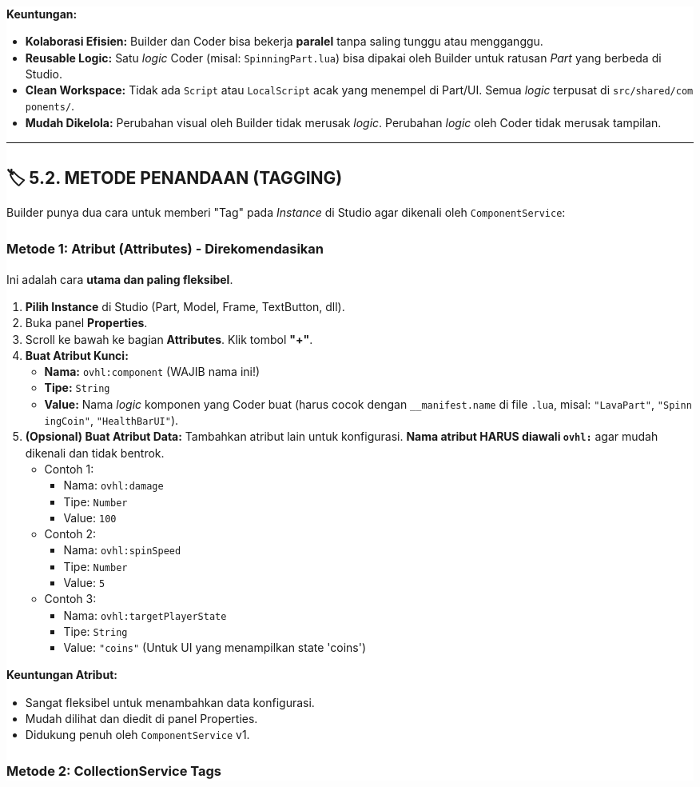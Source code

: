 **Keuntungan:**

- **Kolaborasi Efisien:** Builder dan Coder bisa bekerja **paralel** tanpa saling tunggu atau mengganggu.
- **Reusable Logic:** Satu _logic_ Coder (misal: `SpinningPart.lua`) bisa dipakai oleh Builder untuk ratusan _Part_ yang berbeda di Studio.
- **Clean Workspace:** Tidak ada `Script` atau `LocalScript` acak yang menempel di Part/UI. Semua _logic_ terpusat di `src/shared/components/`.
- **Mudah Dikelola:** Perubahan visual oleh Builder tidak merusak _logic_. Perubahan _logic_ oleh Coder tidak merusak tampilan.

---

## 🏷️ 5.2. METODE PENANDAAN (TAGGING)

Builder punya dua cara untuk memberi "Tag" pada _Instance_ di Studio agar dikenali oleh `ComponentService`:

### Metode 1: Atribut (Attributes) - Direkomendasikan

Ini adalah cara **utama dan paling fleksibel**.

1.  **Pilih Instance** di Studio (Part, Model, Frame, TextButton, dll).
2.  Buka panel **Properties**.
3.  Scroll ke bawah ke bagian **Attributes**. Klik tombol **"+"**.
4.  **Buat Atribut Kunci:**
    - **Nama:** `ovhl:component` (WAJIB nama ini!)
    - **Tipe:** `String`
    - **Value:** Nama _logic_ komponen yang Coder buat (harus cocok dengan `__manifest.name` di file `.lua`, misal: `"LavaPart"`, `"SpinningCoin"`, `"HealthBarUI"`).
5.  **(Opsional) Buat Atribut Data:** Tambahkan atribut lain untuk konfigurasi. **Nama atribut HARUS diawali `ovhl:`** agar mudah dikenali dan tidak bentrok.
    - Contoh 1:
      - Nama: `ovhl:damage`
      - Tipe: `Number`
      - Value: `100`
    - Contoh 2:
      - Nama: `ovhl:spinSpeed`
      - Tipe: `Number`
      - Value: `5`
    - Contoh 3:
      - Nama: `ovhl:targetPlayerState`
      - Tipe: `String`
      - Value: `"coins"` (Untuk UI yang menampilkan state 'coins')

**Keuntungan Atribut:**

- Sangat fleksibel untuk menambahkan data konfigurasi.
- Mudah dilihat dan diedit di panel Properties.
- Didukung penuh oleh `ComponentService` v1.

### Metode 2: CollectionService Tags
